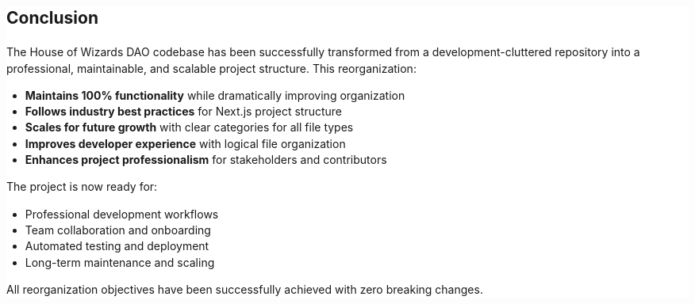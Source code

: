 ## Conclusion

The House of Wizards DAO codebase has been successfully transformed from a development-cluttered repository into a professional, maintainable, and scalable project structure. This reorganization:

- **Maintains 100% functionality** while dramatically improving organization
- **Follows industry best practices** for Next.js project structure
- **Scales for future growth** with clear categories for all file types
- **Improves developer experience** with logical file organization
- **Enhances project professionalism** for stakeholders and contributors

The project is now ready for:
- Professional development workflows
- Team collaboration and onboarding
- Automated testing and deployment
- Long-term maintenance and scaling

All reorganization objectives have been successfully achieved with zero breaking changes.